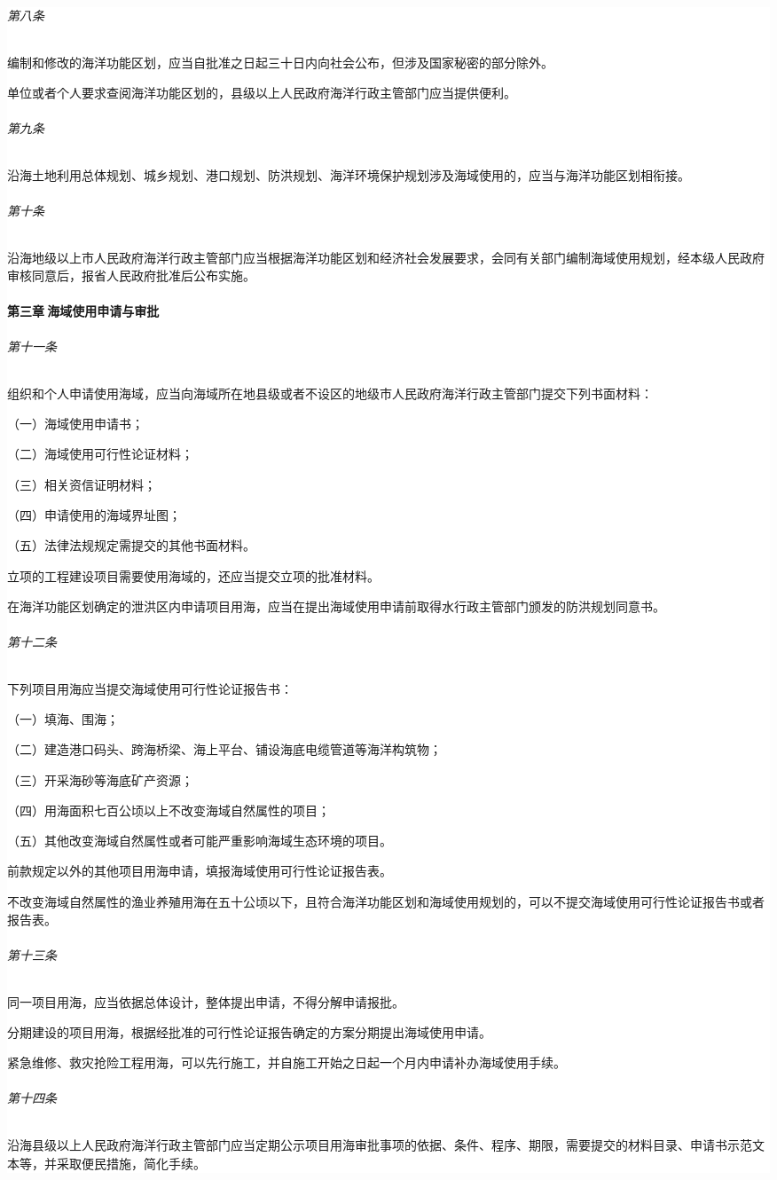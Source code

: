 ###### 第八条

编制和修改的海洋功能区划，应当自批准之日起三十日内向社会公布，但涉及国家秘密的部分除外。

单位或者个人要求查阅海洋功能区划的，县级以上人民政府海洋行政主管部门应当提供便利。

###### 第九条

沿海土地利用总体规划、城乡规划、港口规划、防洪规划、海洋环境保护规划涉及海域使用的，应当与海洋功能区划相衔接。

###### 第十条

沿海地级以上市人民政府海洋行政主管部门应当根据海洋功能区划和经济社会发展要求，会同有关部门编制海域使用规划，经本级人民政府审核同意后，报省人民政府批准后公布实施。

#### 第三章 海域使用申请与审批

###### 第十一条

组织和个人申请使用海域，应当向海域所在地县级或者不设区的地级市人民政府海洋行政主管部门提交下列书面材料：

（一）海域使用申请书；

（二）海域使用可行性论证材料；

（三）相关资信证明材料；

（四）申请使用的海域界址图；

（五）法律法规规定需提交的其他书面材料。

立项的工程建设项目需要使用海域的，还应当提交立项的批准材料。

在海洋功能区划确定的泄洪区内申请项目用海，应当在提出海域使用申请前取得水行政主管部门颁发的防洪规划同意书。

###### 第十二条

下列项目用海应当提交海域使用可行性论证报告书：

（一）填海、围海；

（二）建造港口码头、跨海桥梁、海上平台、铺设海底电缆管道等海洋构筑物；

（三）开采海砂等海底矿产资源；

（四）用海面积七百公顷以上不改变海域自然属性的项目；

（五）其他改变海域自然属性或者可能严重影响海域生态环境的项目。

前款规定以外的其他项目用海申请，填报海域使用可行性论证报告表。

不改变海域自然属性的渔业养殖用海在五十公顷以下，且符合海洋功能区划和海域使用规划的，可以不提交海域使用可行性论证报告书或者报告表。

###### 第十三条

同一项目用海，应当依据总体设计，整体提出申请，不得分解申请报批。

分期建设的项目用海，根据经批准的可行性论证报告确定的方案分期提出海域使用申请。

紧急维修、救灾抢险工程用海，可以先行施工，并自施工开始之日起一个月内申请补办海域使用手续。

###### 第十四条

沿海县级以上人民政府海洋行政主管部门应当定期公示项目用海审批事项的依据、条件、程序、期限，需要提交的材料目录、申请书示范文本等，并采取便民措施，简化手续。
